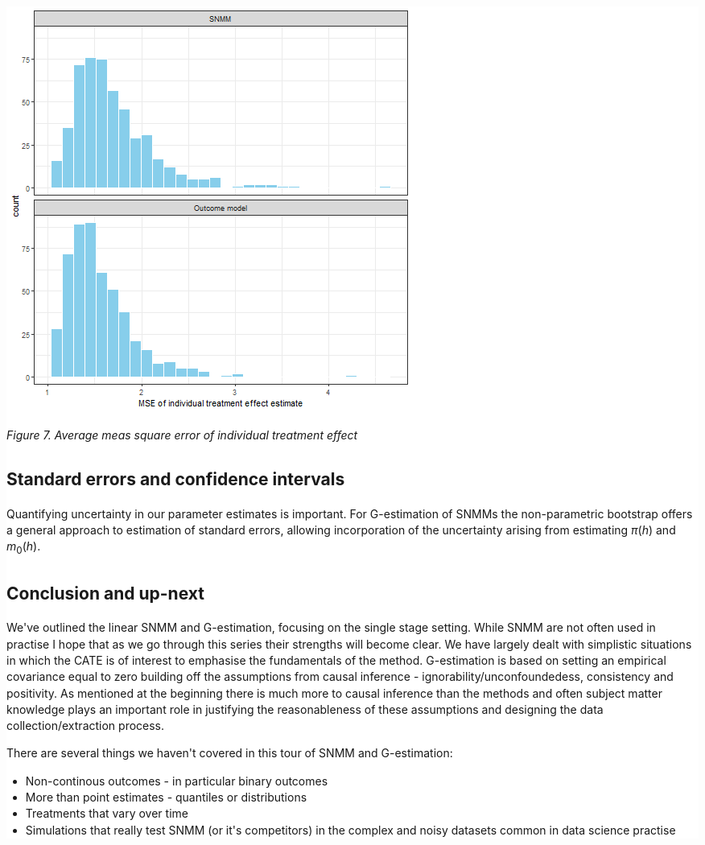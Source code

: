 ![Average meas square error of individual treatment effect](/assets/snmm-20210118/unnamed-chunk-32-1.png)

*Figure 7. Average meas square error of individual treatment effect*

## Standard errors and confidence intervals

Quantifying uncertainty in our parameter estimates is important. For G-estimation of SNMMs the non-parametric bootstrap offers a general approach to estimation of standard errors, allowing incorporation of the uncertainty arising from estimating $\pi(h)$ and $m_0(h)$.

## Conclusion and up-next

We've outlined the linear SNMM and G-estimation, focusing on the single stage setting. While SNMM are not often used in practise I hope that as we go through this series their strengths will become clear. We have largely dealt with simplistic situations in which the CATE is of interest to emphasise the fundamentals of the method. G-estimation is based on setting an empirical covariance equal to zero building off the assumptions from causal inference - ignorability/unconfoundedess, consistency and positivity. As mentioned at the beginning there is much more to causal inference than the methods and often subject matter knowledge plays an important role in justifying the reasonableness of these assumptions and designing the data collection/extraction process.

There are several things we haven't covered in this tour of SNMM and G-estimation:

* Non-continous outcomes - in particular binary outcomes
* More than point estimates - quantiles or distributions
* Treatments that vary over time
* Simulations that really test SNMM (or it's competitors) in the complex and noisy datasets common in data science practise
